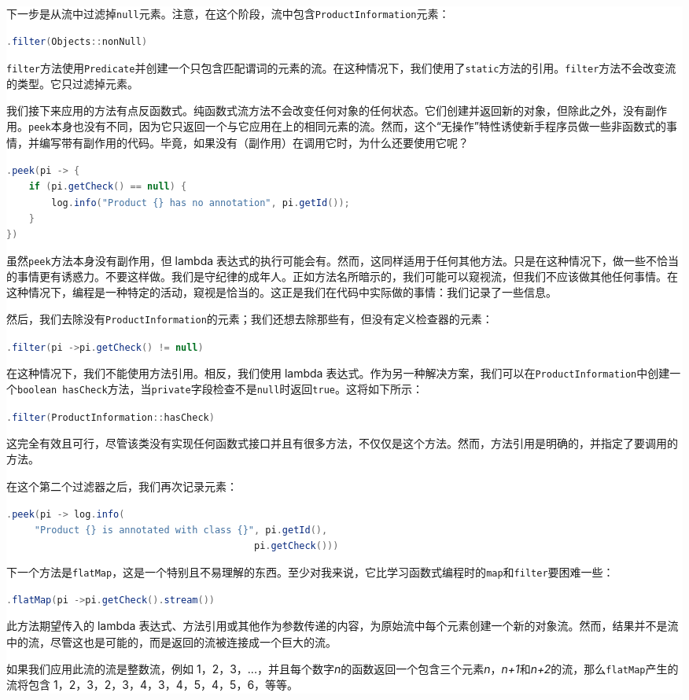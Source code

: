 下一步是从流中过滤掉`null`元素。注意，在这个阶段，流中包含`ProductInformation`元素：

```java
.filter(Objects::nonNull)

```

`filter`方法使用`Predicate`并创建一个只包含匹配谓词的元素的流。在这种情况下，我们使用了`static`方法的引用。`filter`方法不会改变流的类型。它只过滤掉元素。

我们接下来应用的方法有点反函数式。纯函数式流方法不会改变任何对象的任何状态。它们创建并返回新的对象，但除此之外，没有副作用。`peek`本身也没有不同，因为它只返回一个与它应用在上的相同元素的流。然而，这个“无操作”特性诱使新手程序员做一些非函数式的事情，并编写带有副作用的代码。毕竟，如果没有（副作用）在调用它时，为什么还要使用它呢？

```java
.peek(pi -> { 
    if (pi.getCheck() == null) { 
        log.info("Product {} has no annotation", pi.getId()); 
    } 
})

```

虽然`peek`方法本身没有副作用，但 lambda 表达式的执行可能会有。然而，这同样适用于任何其他方法。只是在这种情况下，做一些不恰当的事情更有诱惑力。不要这样做。我们是守纪律的成年人。正如方法名所暗示的，我们可能可以窥视流，但我们不应该做其他任何事情。在这种情况下，编程是一种特定的活动，窥视是恰当的。这正是我们在代码中实际做的事情：我们记录了一些信息。

然后，我们去除没有`ProductInformation`的元素；我们还想去除那些有，但没有定义检查器的元素：

```java
.filter(pi ->pi.getCheck() != null)

```

在这种情况下，我们不能使用方法引用。相反，我们使用 lambda 表达式。作为另一种解决方案，我们可以在`ProductInformation`中创建一个`boolean hasCheck`方法，当`private`字段检查不是`null`时返回`true`。这将如下所示：

```java
.filter(ProductInformation::hasCheck)

```

这完全有效且可行，尽管该类没有实现任何函数式接口并且有很多方法，不仅仅是这个方法。然而，方法引用是明确的，并指定了要调用的方法。

在这个第二个过滤器之后，我们再次记录元素：

```java
.peek(pi -> log.info( 
     "Product {} is annotated with class {}", pi.getId(), 
                                            pi.getCheck()))

```

下一个方法是`flatMap`，这是一个特别且不易理解的东西。至少对我来说，它比学习函数式编程时的`map`和`filter`要困难一些：

```java
.flatMap(pi ->pi.getCheck().stream())

```

此方法期望传入的 lambda 表达式、方法引用或其他作为参数传递的内容，为原始流中每个元素创建一个新的对象流。然而，结果并不是流中的流，尽管这也是可能的，而是返回的流被连接成一个巨大的流。

如果我们应用此流的流是整数流，例如 1，2，3，...，并且每个数字*n*的函数返回一个包含三个元素*n*，*n+1*和*n+2*的流，那么`flatMap`产生的流将包含 1，2，3，2，3，4，3，4，5，4，5，6，等等。
